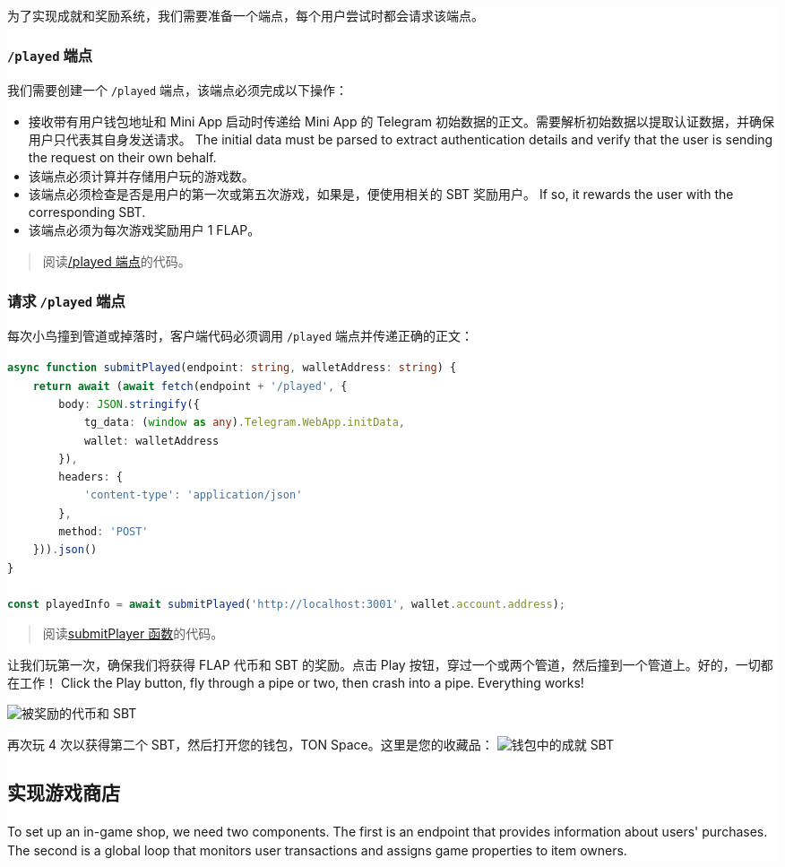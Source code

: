 为了实现成就和奖励系统，我们需要准备一个端点，每个用户尝试时都会请求该端点。

### `/played` 端点

我们需要创建一个 `/played` 端点，该端点必须完成以下操作：

- 接收带有用户钱包地址和 Mini App 启动时传递给 Mini App 的 Telegram 初始数据的正文。需要解析初始数据以提取认证数据，并确保用户只代表其自身发送请求。 The initial data must be parsed to extract authentication details and verify that the user is sending the request on their own behalf.
- 该端点必须计算并存储用户玩的游戏数。
- 该端点必须检查是否是用户的第一次或第五次游戏，如果是，便使用相关的 SBT 奖励用户。 If so, it rewards the user with the corresponding SBT.
- 该端点必须为每次游戏奖励用户 1 FLAP。

> 阅读[/played 端点](https://github.com/ton-community/flappy-bird/blob/article-v1/workspaces/server/src/index.ts#L197)的代码。

### 请求 `/played` 端点

每次小鸟撞到管道或掉落时，客户端代码必须调用 `/played` 端点并传递正确的正文：

```typescript
async function submitPlayed(endpoint: string, walletAddress: string) {
    return await (await fetch(endpoint + '/played', {
        body: JSON.stringify({
            tg_data: (window as any).Telegram.WebApp.initData,
            wallet: walletAddress
        }),
        headers: {
            'content-type': 'application/json'
        },
        method: 'POST'
    })).json()
}

const playedInfo = await submitPlayed('http://localhost:3001', wallet.account.address);
```

> 阅读[submitPlayer 函数](https://github.com/ton-community/flappy-bird/blob/article-v1/workspaces/client/src/game-scene.ts#L10)的代码。

让我们玩第一次，确保我们将获得 FLAP 代币和 SBT 的奖励。点击 Play 按钮，穿过一个或两个管道，然后撞到一个管道上。好的，一切都在工作！ Click the Play button, fly through a pipe or two, then crash into a pipe. Everything works!

![被奖励的代币和 SBT](/img/tutorials/gamefi-flappy/sbt-rewarded.png)

再次玩 4 次以获得第二个 SBT，然后打开您的钱包，TON Space。这里是您的收藏品： ![钱包中的成就 SBT](/img/tutorials/gamefi-flappy/sbts-in-wallet.png)

## 实现游戏商店

To set up an in-game shop, we need two components. The first is an endpoint that provides information about users' purchases. The second is a global loop that monitors user transactions and assigns game properties to item owners.
